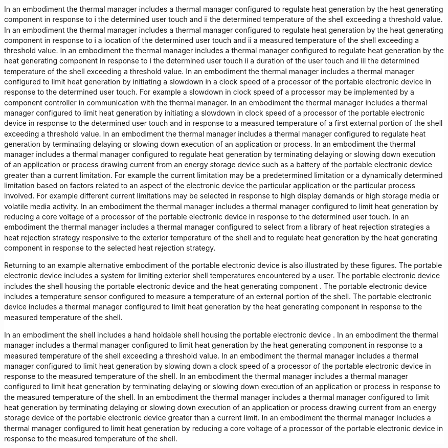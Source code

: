 In an embodiment the thermal manager includes a thermal manager configured to regulate heat generation by the heat generating component in response to i the determined user touch and ii the determined temperature of the shell exceeding a threshold value. In an embodiment the thermal manager includes a thermal manager configured to regulate heat generation by the heat generating component in response to i a location of the determined user touch and ii a measured temperature of the shell exceeding a threshold value. In an embodiment the thermal manager includes a thermal manager configured to regulate heat generation by the heat generating component in response to i the determined user touch ii a duration of the user touch and iii the determined temperature of the shell exceeding a threshold value. In an embodiment the thermal manager includes a thermal manager configured to limit heat generation by initiating a slowdown in a clock speed of a processor of the portable electronic device in response to the determined user touch. For example a slowdown in clock speed of a processor may be implemented by a component controller in communication with the thermal manager. In an embodiment the thermal manager includes a thermal manager configured to limit heat generation by initiating a slowdown in clock speed of a processor of the portable electronic device in response to the determined user touch and in response to a measured temperature of a first external portion of the shell exceeding a threshold value. In an embodiment the thermal manager includes a thermal manager configured to regulate heat generation by terminating delaying or slowing down execution of an application or process. In an embodiment the thermal manager includes a thermal manager configured to regulate heat generation by terminating delaying or slowing down execution of an application or process drawing current from an energy storage device such as a battery of the portable electronic device greater than a current limitation. For example the current limitation may be a predetermined limitation or a dynamically determined limitation based on factors related to an aspect of the electronic device the particular application or the particular process involved. For example different current limitations may be selected in response to high display demands or high storage media or volatile media activity. In an embodiment the thermal manager includes a thermal manager configured to limit heat generation by reducing a core voltage of a processor of the portable electronic device in response to the determined user touch. In an embodiment the thermal manager includes a thermal manager configured to select from a library of heat rejection strategies a heat rejection strategy responsive to the exterior temperature of the shell and to regulate heat generation by the heat generating component in response to the selected heat rejection strategy.

Returning to an example alternative embodiment of the portable electronic device is also illustrated by these figures. The portable electronic device includes a system for limiting exterior shell temperatures encountered by a user. The portable electronic device includes the shell housing the portable electronic device and the heat generating component . The portable electronic device includes a temperature sensor configured to measure a temperature of an external portion of the shell. The portable electronic device includes a thermal manager configured to limit heat generation by the heat generating component in response to the measured temperature of the shell.

In an embodiment the shell includes a hand holdable shell housing the portable electronic device . In an embodiment the thermal manager includes a thermal manager configured to limit heat generation by the heat generating component in response to a measured temperature of the shell exceeding a threshold value. In an embodiment the thermal manager includes a thermal manager configured to limit heat generation by slowing down a clock speed of a processor of the portable electronic device in response to the measured temperature of the shell. In an embodiment the thermal manager includes a thermal manager configured to limit heat generation by terminating delaying or slowing down execution of an application or process in response to the measured temperature of the shell. In an embodiment the thermal manager includes a thermal manager configured to limit heat generation by terminating delaying or slowing down execution of an application or process drawing current from an energy storage device of the portable electronic device greater than a current limit. In an embodiment the thermal manager includes a thermal manager configured to limit heat generation by reducing a core voltage of a processor of the portable electronic device in response to the measured temperature of the shell.
